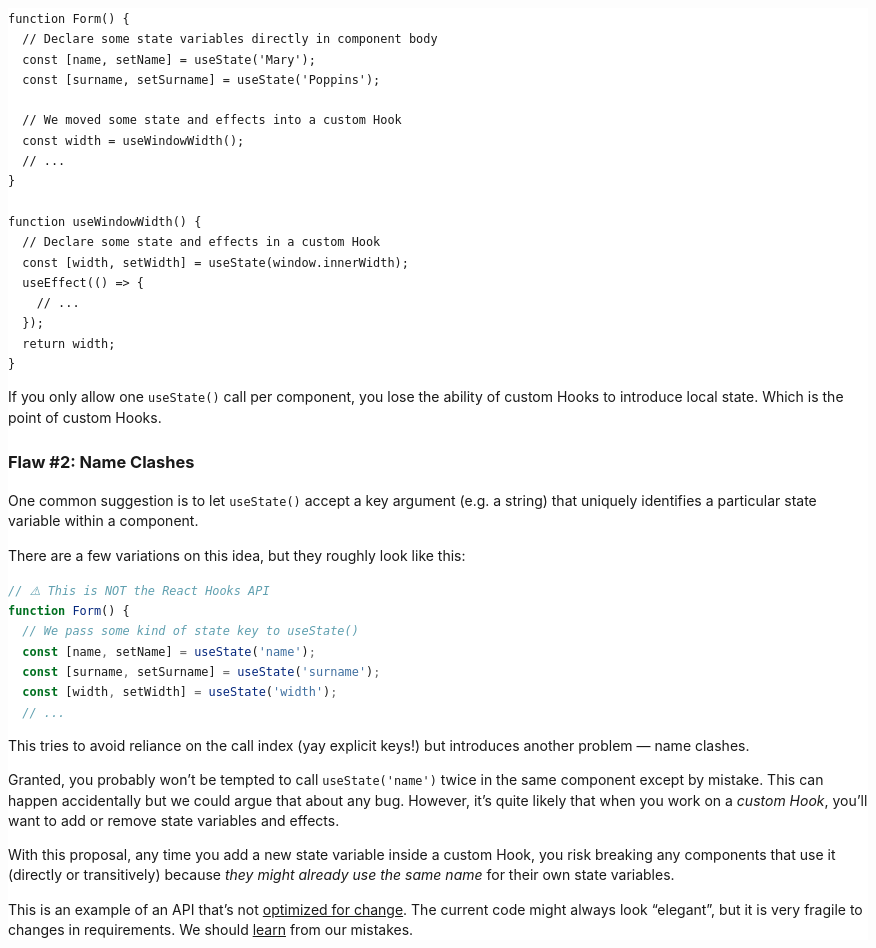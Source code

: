 ```jsx{6-7}
function Form() {
  // Declare some state variables directly in component body
  const [name, setName] = useState('Mary');
  const [surname, setSurname] = useState('Poppins');

  // We moved some state and effects into a custom Hook
  const width = useWindowWidth();
  // ...
}

function useWindowWidth() {
  // Declare some state and effects in a custom Hook
  const [width, setWidth] = useState(window.innerWidth);
  useEffect(() => {
    // ...
  });
  return width;
}
```

If you only allow one `useState()` call per component, you lose the ability of custom Hooks to introduce local state. Which is the point of custom Hooks.

### Flaw #2: Name Clashes

One common suggestion is to let `useState()` accept a key argument (e.g. a string) that uniquely identifies a particular state variable within a component.

There are a few variations on this idea, but they roughly look like this:

```jsx
// ⚠️ This is NOT the React Hooks API
function Form() {
  // We pass some kind of state key to useState()
  const [name, setName] = useState('name');
  const [surname, setSurname] = useState('surname');
  const [width, setWidth] = useState('width');
  // ...
```

This tries to avoid reliance on the call index (yay explicit keys!) but introduces another problem — name clashes.

Granted, you probably won’t be tempted to call `useState('name')` twice in the same component except by mistake. This can happen accidentally but we could argue that about any bug. However, it’s quite likely that when you work on a *custom Hook*, you’ll want to add or remove state variables and effects.

With this proposal, any time you add a new state variable inside a custom Hook, you risk breaking any components that use it (directly or transitively) because *they might already use the same name* for their own state variables.

This is an example of an API that’s not [optimized for change](/optimized-for-change/). The current code might always look “elegant”, but it is very fragile to changes in requirements. We should [learn](https://reactjs.org/blog/2016/07/13/mixins-considered-harmful.html#mixins-cause-name-clashes) from our mistakes.
